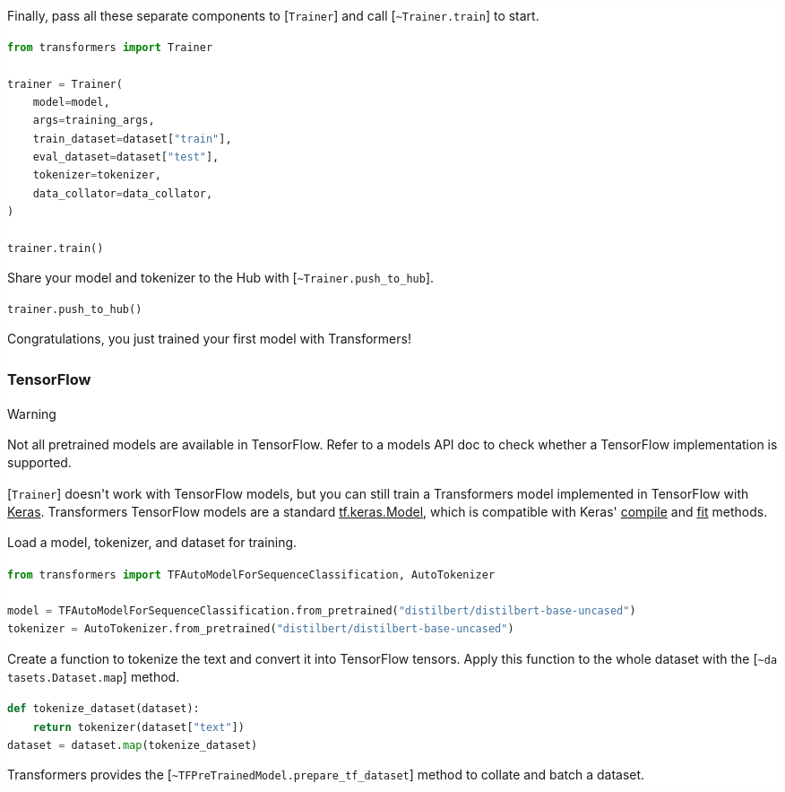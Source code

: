 Finally, pass all these separate components to [`Trainer`] and call [`~Trainer.train`] to start.

```py
from transformers import Trainer

trainer = Trainer(
    model=model,
    args=training_args,
    train_dataset=dataset["train"],
    eval_dataset=dataset["test"],
    tokenizer=tokenizer,
    data_collator=data_collator,
)

trainer.train()
```

Share your model and tokenizer to the Hub with [`~Trainer.push_to_hub`].

```py
trainer.push_to_hub()
```

Congratulations, you just trained your first model with Transformers!

### TensorFlow

> [!WARNING]
> Not all pretrained models are available in TensorFlow. Refer to a models API doc to check whether a TensorFlow implementation is supported.

[`Trainer`] doesn't work with TensorFlow models, but you can still train a Transformers model implemented in TensorFlow with [Keras](https://keras.io/). Transformers TensorFlow models are a standard [tf.keras.Model](https://www.tensorflow.org/api_docs/python/tf/keras/Model), which is compatible with Keras' [compile](https://keras.io/api/models/model_training_apis/#compile-method) and [fit](https://keras.io/api/models/model_training_apis/#fit-method) methods.

Load a model, tokenizer, and dataset for training.

```py
from transformers import TFAutoModelForSequenceClassification, AutoTokenizer

model = TFAutoModelForSequenceClassification.from_pretrained("distilbert/distilbert-base-uncased")
tokenizer = AutoTokenizer.from_pretrained("distilbert/distilbert-base-uncased")
```

Create a function to tokenize the text and convert it into TensorFlow tensors. Apply this function to the whole dataset with the [`~datasets.Dataset.map`] method.

```py
def tokenize_dataset(dataset):
    return tokenizer(dataset["text"])
dataset = dataset.map(tokenize_dataset)
```

Transformers provides the [`~TFPreTrainedModel.prepare_tf_dataset`] method to collate and batch a dataset.
